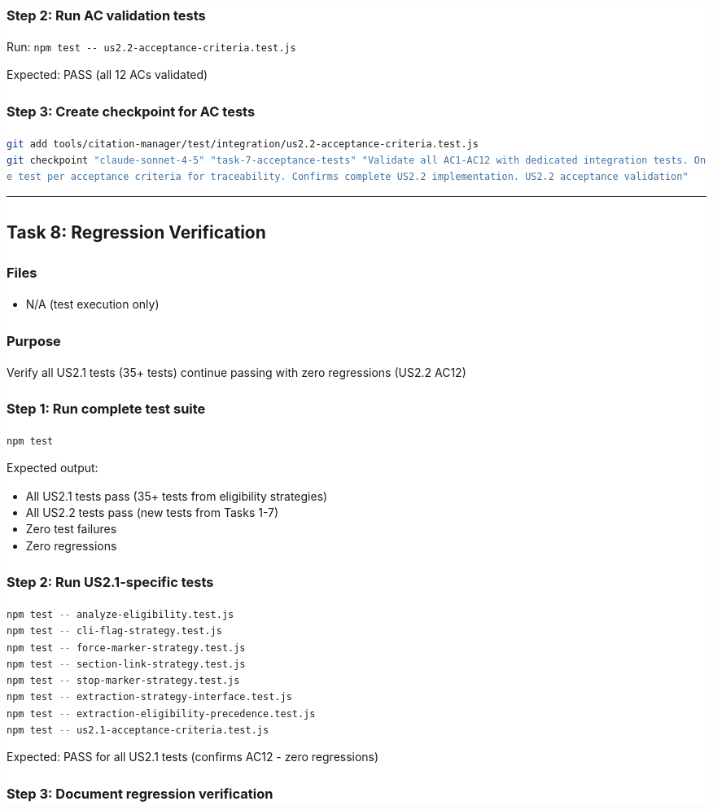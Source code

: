 ### Step 2: Run AC validation tests

Run: `npm test -- us2.2-acceptance-criteria.test.js`

Expected: PASS (all 12 ACs validated)

### Step 3: Create checkpoint for AC tests

```bash
git add tools/citation-manager/test/integration/us2.2-acceptance-criteria.test.js
git checkpoint "claude-sonnet-4-5" "task-7-acceptance-tests" "Validate all AC1-AC12 with dedicated integration tests. One test per acceptance criteria for traceability. Confirms complete US2.2 implementation. US2.2 acceptance validation"
```

---

## Task 8: Regression Verification

### Files
- N/A (test execution only)

### Purpose
Verify all US2.1 tests (35+ tests) continue passing with zero regressions (US2.2 AC12)

### Step 1: Run complete test suite

```bash
npm test
```

Expected output:
- All US2.1 tests pass (35+ tests from eligibility strategies)
- All US2.2 tests pass (new tests from Tasks 1-7)
- Zero test failures
- Zero regressions

### Step 2: Run US2.1-specific tests

```bash
npm test -- analyze-eligibility.test.js
npm test -- cli-flag-strategy.test.js
npm test -- force-marker-strategy.test.js
npm test -- section-link-strategy.test.js
npm test -- stop-marker-strategy.test.js
npm test -- extraction-strategy-interface.test.js
npm test -- extraction-eligibility-precedence.test.js
npm test -- us2.1-acceptance-criteria.test.js
```

Expected: PASS for all US2.1 tests (confirms AC12 - zero regressions)

### Step 3: Document regression verification
